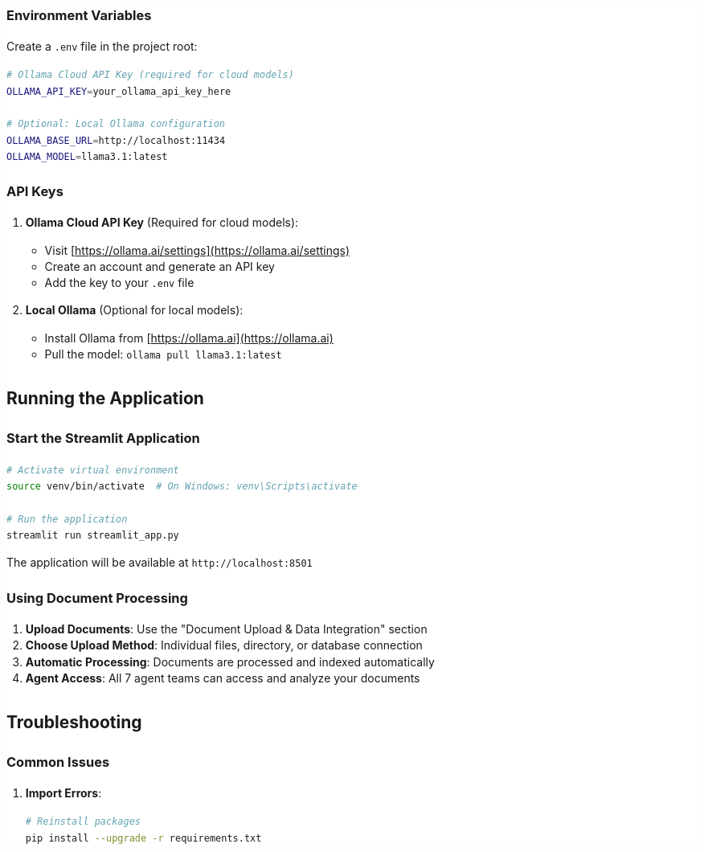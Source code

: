 ### Environment Variables

Create a `.env` file in the project root:

```bash
# Ollama Cloud API Key (required for cloud models)
OLLAMA_API_KEY=your_ollama_api_key_here

# Optional: Local Ollama configuration
OLLAMA_BASE_URL=http://localhost:11434
OLLAMA_MODEL=llama3.1:latest
```

### API Keys

1. **Ollama Cloud API Key** (Required for cloud models):
   - Visit [https://ollama.ai/settings](https://ollama.ai/settings)
   - Create an account and generate an API key
   - Add the key to your `.env` file

2. **Local Ollama** (Optional for local models):
   - Install Ollama from [https://ollama.ai](https://ollama.ai)
   - Pull the model: `ollama pull llama3.1:latest`

## Running the Application

### Start the Streamlit Application

```bash
# Activate virtual environment
source venv/bin/activate  # On Windows: venv\Scripts\activate

# Run the application
streamlit run streamlit_app.py
```

The application will be available at `http://localhost:8501`

### Using Document Processing

1. **Upload Documents**: Use the "Document Upload & Data Integration" section
2. **Choose Upload Method**: Individual files, directory, or database connection
3. **Automatic Processing**: Documents are processed and indexed automatically
4. **Agent Access**: All 7 agent teams can access and analyze your documents

## Troubleshooting

### Common Issues

1. **Import Errors**:
   ```bash
   # Reinstall packages
   pip install --upgrade -r requirements.txt
   ```
